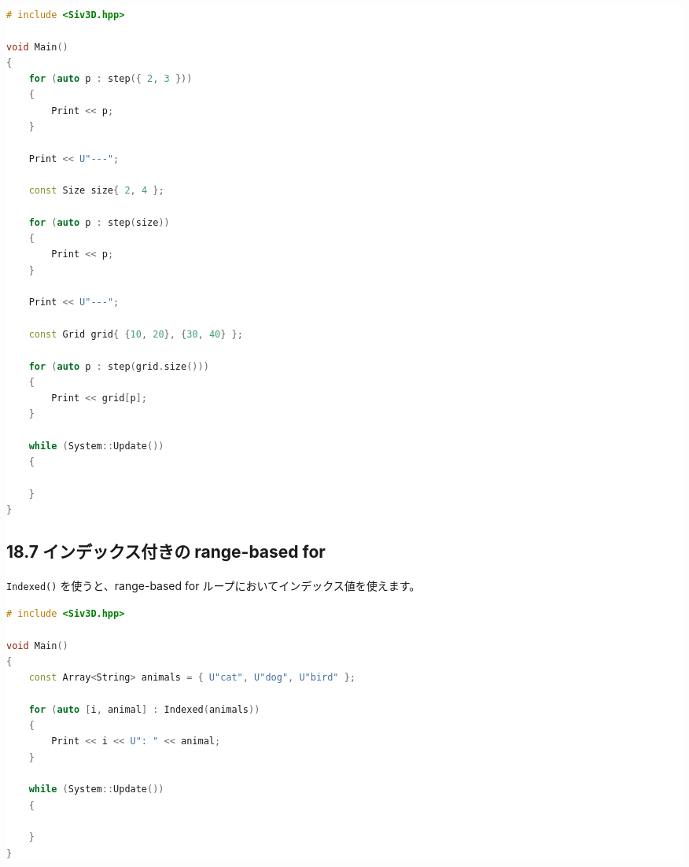 ```cpp
# include <Siv3D.hpp>

void Main()
{
	for (auto p : step({ 2, 3 }))
	{
		Print << p;
	}

	Print << U"---";

	const Size size{ 2, 4 };

	for (auto p : step(size))
	{
		Print << p;
	}

	Print << U"---";

	const Grid grid{ {10, 20}, {30, 40} };

	for (auto p : step(grid.size()))
	{
		Print << grid[p];
	}

	while (System::Update())
	{

	}
}
```


## 18.7 インデックス付きの range-based for
`Indexed()` を使うと、range-based for ループにおいてインデックス値を使えます。

```cpp
# include <Siv3D.hpp>

void Main()
{
	const Array<String> animals = { U"cat", U"dog", U"bird" };

	for (auto [i, animal] : Indexed(animals))
	{
		Print << i << U": " << animal;
	}

	while (System::Update())
	{

	}
}
```
